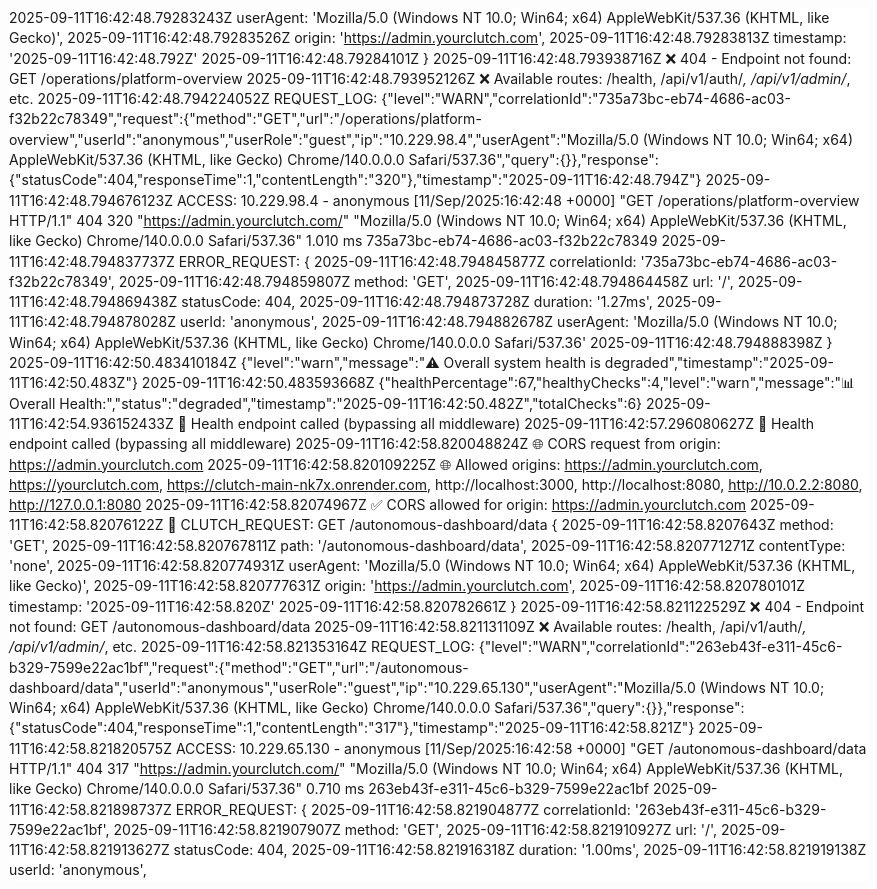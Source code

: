 2025-09-11T16:42:48.79283243Z   userAgent: 'Mozilla/5.0 (Windows NT 10.0; Win64; x64) AppleWebKit/537.36 (KHTML, like Gecko)',
2025-09-11T16:42:48.79283526Z   origin: 'https://admin.yourclutch.com',
2025-09-11T16:42:48.79283813Z   timestamp: '2025-09-11T16:42:48.792Z'
2025-09-11T16:42:48.79284101Z }
2025-09-11T16:42:48.793938716Z ❌ 404 - Endpoint not found: GET /operations/platform-overview
2025-09-11T16:42:48.793952126Z ❌ Available routes: /health, /api/v1/auth/*, /api/v1/admin/*, etc.
2025-09-11T16:42:48.794224052Z REQUEST_LOG: {"level":"WARN","correlationId":"735a73bc-eb74-4686-ac03-f32b22c78349","request":{"method":"GET","url":"/operations/platform-overview","userId":"anonymous","userRole":"guest","ip":"10.229.98.4","userAgent":"Mozilla/5.0 (Windows NT 10.0; Win64; x64) AppleWebKit/537.36 (KHTML, like Gecko) Chrome/140.0.0.0 Safari/537.36","query":{}},"response":{"statusCode":404,"responseTime":1,"contentLength":"320"},"timestamp":"2025-09-11T16:42:48.794Z"}
2025-09-11T16:42:48.794676123Z ACCESS: 10.229.98.4 - anonymous [11/Sep/2025:16:42:48 +0000] "GET /operations/platform-overview HTTP/1.1" 404 320 "https://admin.yourclutch.com/" "Mozilla/5.0 (Windows NT 10.0; Win64; x64) AppleWebKit/537.36 (KHTML, like Gecko) Chrome/140.0.0.0 Safari/537.36" 1.010 ms 735a73bc-eb74-4686-ac03-f32b22c78349
2025-09-11T16:42:48.794837737Z ERROR_REQUEST: {
2025-09-11T16:42:48.794845877Z   correlationId: '735a73bc-eb74-4686-ac03-f32b22c78349',
2025-09-11T16:42:48.794859807Z   method: 'GET',
2025-09-11T16:42:48.794864458Z   url: '/',
2025-09-11T16:42:48.794869438Z   statusCode: 404,
2025-09-11T16:42:48.794873728Z   duration: '1.27ms',
2025-09-11T16:42:48.794878028Z   userId: 'anonymous',
2025-09-11T16:42:48.794882678Z   userAgent: 'Mozilla/5.0 (Windows NT 10.0; Win64; x64) AppleWebKit/537.36 (KHTML, like Gecko) Chrome/140.0.0.0 Safari/537.36'
2025-09-11T16:42:48.794888398Z }
2025-09-11T16:42:50.483410184Z {"level":"warn","message":"⚠️ Overall system health is degraded","timestamp":"2025-09-11T16:42:50.483Z"}
2025-09-11T16:42:50.483593668Z {"healthPercentage":67,"healthyChecks":4,"level":"warn","message":"📊 Overall Health:","status":"degraded","timestamp":"2025-09-11T16:42:50.482Z","totalChecks":6}
2025-09-11T16:42:54.936152433Z 🏥 Health endpoint called (bypassing all middleware)
2025-09-11T16:42:57.296080627Z 🏥 Health endpoint called (bypassing all middleware)
2025-09-11T16:42:58.820048824Z 🌐 CORS request from origin: https://admin.yourclutch.com
2025-09-11T16:42:58.820109225Z 🌐 Allowed origins: https://admin.yourclutch.com, https://yourclutch.com, https://clutch-main-nk7x.onrender.com, http://localhost:3000, http://localhost:8080, http://10.0.2.2:8080, http://127.0.0.1:8080
2025-09-11T16:42:58.82074967Z ✅ CORS allowed for origin: https://admin.yourclutch.com
2025-09-11T16:42:58.82076122Z 🚀 CLUTCH_REQUEST: GET /autonomous-dashboard/data {
2025-09-11T16:42:58.8207643Z   method: 'GET',
2025-09-11T16:42:58.820767811Z   path: '/autonomous-dashboard/data',
2025-09-11T16:42:58.820771271Z   contentType: 'none',
2025-09-11T16:42:58.820774931Z   userAgent: 'Mozilla/5.0 (Windows NT 10.0; Win64; x64) AppleWebKit/537.36 (KHTML, like Gecko)',
2025-09-11T16:42:58.820777631Z   origin: 'https://admin.yourclutch.com',
2025-09-11T16:42:58.820780101Z   timestamp: '2025-09-11T16:42:58.820Z'
2025-09-11T16:42:58.820782661Z }
2025-09-11T16:42:58.821122529Z ❌ 404 - Endpoint not found: GET /autonomous-dashboard/data
2025-09-11T16:42:58.821131109Z ❌ Available routes: /health, /api/v1/auth/*, /api/v1/admin/*, etc.
2025-09-11T16:42:58.821353164Z REQUEST_LOG: {"level":"WARN","correlationId":"263eb43f-e311-45c6-b329-7599e22ac1bf","request":{"method":"GET","url":"/autonomous-dashboard/data","userId":"anonymous","userRole":"guest","ip":"10.229.65.130","userAgent":"Mozilla/5.0 (Windows NT 10.0; Win64; x64) AppleWebKit/537.36 (KHTML, like Gecko) Chrome/140.0.0.0 Safari/537.36","query":{}},"response":{"statusCode":404,"responseTime":1,"contentLength":"317"},"timestamp":"2025-09-11T16:42:58.821Z"}
2025-09-11T16:42:58.821820575Z ACCESS: 10.229.65.130 - anonymous [11/Sep/2025:16:42:58 +0000] "GET /autonomous-dashboard/data HTTP/1.1" 404 317 "https://admin.yourclutch.com/" "Mozilla/5.0 (Windows NT 10.0; Win64; x64) AppleWebKit/537.36 (KHTML, like Gecko) Chrome/140.0.0.0 Safari/537.36" 0.710 ms 263eb43f-e311-45c6-b329-7599e22ac1bf
2025-09-11T16:42:58.821898737Z ERROR_REQUEST: {
2025-09-11T16:42:58.821904877Z   correlationId: '263eb43f-e311-45c6-b329-7599e22ac1bf',
2025-09-11T16:42:58.821907907Z   method: 'GET',
2025-09-11T16:42:58.821910927Z   url: '/',
2025-09-11T16:42:58.821913627Z   statusCode: 404,
2025-09-11T16:42:58.821916318Z   duration: '1.00ms',
2025-09-11T16:42:58.821919138Z   userId: 'anonymous',